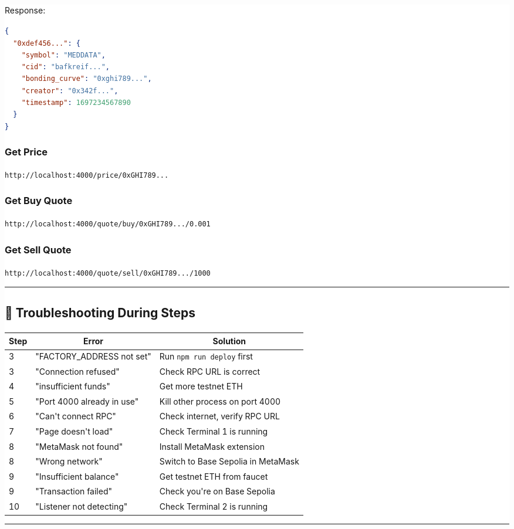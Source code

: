 Response:
```json
{
  "0xdef456...": {
    "symbol": "MEDDATA",
    "cid": "bafkreif...",
    "bonding_curve": "0xghi789...",
    "creator": "0x342f...",
    "timestamp": 1697234567890
  }
}
```

### Get Price
```
http://localhost:4000/price/0xGHI789...
```

### Get Buy Quote
```
http://localhost:4000/quote/buy/0xGHI789.../0.001
```

### Get Sell Quote
```
http://localhost:4000/quote/sell/0xGHI789.../1000
```

---

## 🚨 Troubleshooting During Steps

| Step | Error | Solution |
|------|-------|----------|
| 3 | "FACTORY_ADDRESS not set" | Run `npm run deploy` first |
| 3 | "Connection refused" | Check RPC URL is correct |
| 4 | "insufficient funds" | Get more testnet ETH |
| 5 | "Port 4000 already in use" | Kill other process on port 4000 |
| 6 | "Can't connect RPC" | Check internet, verify RPC URL |
| 7 | "Page doesn't load" | Check Terminal 1 is running |
| 8 | "MetaMask not found" | Install MetaMask extension |
| 8 | "Wrong network" | Switch to Base Sepolia in MetaMask |
| 9 | "Insufficient balance" | Get testnet ETH from faucet |
| 9 | "Transaction failed" | Check you're on Base Sepolia |
| 10 | "Listener not detecting" | Check Terminal 2 is running |

---